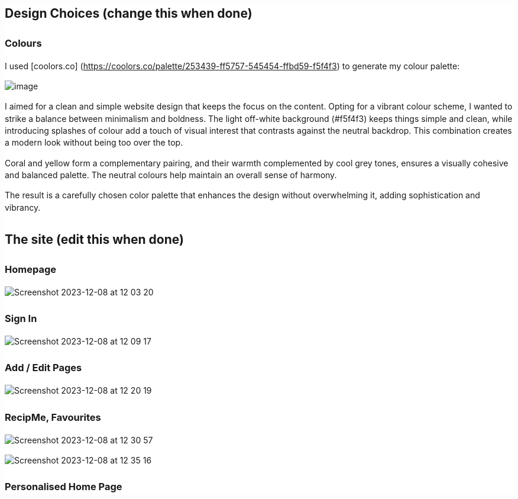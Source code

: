 
## Design Choices (change this when done)
###  Colours

I used [coolors.co] (https://coolors.co/palette/253439-ff5757-545454-ffbd59-f5f4f3) to generate my colour palette:

![image](https://github.com/rachbry/recipme-django-cookbook/assets/73660517/027c781a-346b-4ed8-93ed-9a42815c0f0f)

I aimed for a clean and simple website design that keeps the focus on the content. Opting for a vibrant colour scheme, I wanted to strike a balance between minimalism and boldness. The light off-white background (#f5f4f3) keeps things simple and clean, while introducing splashes of colour add a touch of visual interest that contrasts against the neutral backdrop. This combination creates a modern look without being too over the top.

Coral and yellow form a complementary pairing, and their warmth complemented by cool grey tones, ensures a visually cohesive and balanced palette.  The neutral colours help maintain an overall sense of harmony.

The result is a carefully chosen color palette that enhances the design without overwhelming it, adding sophistication and vibrancy.





## The site (edit this when done)

### Homepage

![Screenshot 2023-12-08 at 12 03 20](https://github.com/rachbry/recipme-django-cookbook/assets/73660517/7abfbfb0-59bd-4442-b208-c1ee634a79dd)


### Sign In

![Screenshot 2023-12-08 at 12 09 17](https://github.com/rachbry/recipme-django-cookbook/assets/73660517/ffcb1ee2-5192-4d04-8a76-0dd7d61798ea)


### Add / Edit Pages

![Screenshot 2023-12-08 at 12 20 19](https://github.com/rachbry/recipme-django-cookbook/assets/73660517/62545a43-e46b-41b8-95e3-9edece069e07)


### RecipMe, Favourites

![Screenshot 2023-12-08 at 12 30 57](https://github.com/rachbry/recipme-django-cookbook/assets/73660517/af2e5cb7-a489-4239-96bb-fbb5e76963b4)


![Screenshot 2023-12-08 at 12 35 16](https://github.com/rachbry/recipme-django-cookbook/assets/73660517/6fdb2dd1-56c0-4c7f-9388-f22b00e5368b)


###  Personalised Home Page 
